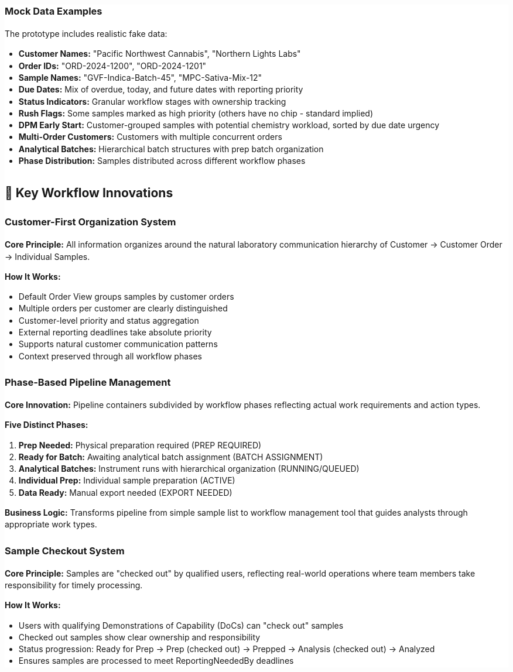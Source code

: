 ### Mock Data Examples
The prototype includes realistic fake data:
- **Customer Names:** "Pacific Northwest Cannabis", "Northern Lights Labs"
- **Order IDs:** "ORD-2024-1200", "ORD-2024-1201" 
- **Sample Names:** "GVF-Indica-Batch-45", "MPC-Sativa-Mix-12"
- **Due Dates:** Mix of overdue, today, and future dates with reporting priority
- **Status Indicators:** Granular workflow stages with ownership tracking
- **Rush Flags:** Some samples marked as high priority (others have no chip - standard implied)
- **DPM Early Start:** Customer-grouped samples with potential chemistry workload, sorted by due date urgency
- **Multi-Order Customers:** Customers with multiple concurrent orders
- **Analytical Batches:** Hierarchical batch structures with prep batch organization
- **Phase Distribution:** Samples distributed across different workflow phases

## 🔄 Key Workflow Innovations

### Customer-First Organization System
**Core Principle:** All information organizes around the natural laboratory communication hierarchy of Customer → Customer Order → Individual Samples.

**How It Works:**
- Default Order View groups samples by customer orders
- Multiple orders per customer are clearly distinguished
- Customer-level priority and status aggregation
- External reporting deadlines take absolute priority
- Supports natural customer communication patterns
- Context preserved through all workflow phases

### Phase-Based Pipeline Management
**Core Innovation:** Pipeline containers subdivided by workflow phases reflecting actual work requirements and action types.

**Five Distinct Phases:**
1. **Prep Needed:** Physical preparation required (PREP REQUIRED)
2. **Ready for Batch:** Awaiting analytical batch assignment (BATCH ASSIGNMENT) 
3. **Analytical Batches:** Instrument runs with hierarchical organization (RUNNING/QUEUED)
4. **Individual Prep:** Individual sample preparation (ACTIVE)
5. **Data Ready:** Manual export needed (EXPORT NEEDED)

**Business Logic:** Transforms pipeline from simple sample list to workflow management tool that guides analysts through appropriate work types.

### Sample Checkout System
**Core Principle:** Samples are "checked out" by qualified users, reflecting real-world operations where team members take responsibility for timely processing.

**How It Works:**
- Users with qualifying Demonstrations of Capability (DoCs) can "check out" samples
- Checked out samples show clear ownership and responsibility
- Status progression: Ready for Prep → Prep (checked out) → Prepped → Analysis (checked out) → Analyzed
- Ensures samples are processed to meet ReportingNeededBy deadlines

